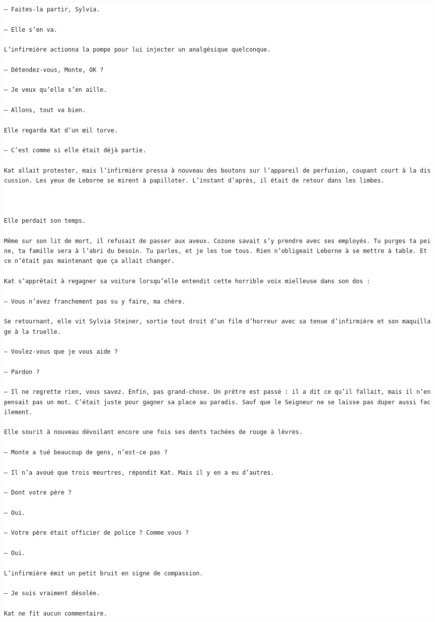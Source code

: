 	— Faites-la partir, Sylvia.

	— Elle s’en va.

	L’infirmière actionna la pompe pour lui injecter un analgésique quelconque.

	— Détendez-vous, Monte, OK ?

	— Je veux qu’elle s’en aille.

	— Allons, tout va bien.

	Elle regarda Kat d’un œil torve.

	— C’est comme si elle était déjà partie.

	Kat allait protester, mais l’infirmière pressa à nouveau des boutons sur l’appareil de perfusion, coupant court à la discussion. Les yeux de Leborne se mirent à papilloter. L’instant d’après, il était de retour dans les limbes.



	Elle perdait son temps.

	Même sur son lit de mort, il refusait de passer aux aveux. Cozone savait s’y prendre avec ses employés. Tu purges ta peine, ta famille sera à l’abri du besoin. Tu parles, et je les tue tous. Rien n’obligeait Leborne à se mettre à table. Et ce n’était pas maintenant que ça allait changer.

	Kat s’apprêtait à regagner sa voiture lorsqu’elle entendit cette horrible voix mielleuse dans son dos :

	— Vous n’avez franchement pas su y faire, ma chère.

	Se retournant, elle vit Sylvia Steiner, sortie tout droit d’un film d’horreur avec sa tenue d’infirmière et son maquillage à la truelle.

	— Voulez-vous que je vous aide ?

	— Pardon ?

	— Il ne regrette rien, vous savez. Enfin, pas grand-chose. Un prêtre est passé : il a dit ce qu’il fallait, mais il n’en pensait pas un mot. C’était juste pour gagner sa place au paradis. Sauf que le Seigneur ne se laisse pas duper aussi facilement.

	Elle sourit à nouveau dévoilant encore une fois ses dents tachées de rouge à lèvres.

	— Monte a tué beaucoup de gens, n’est-ce pas ?

	— Il n’a avoué que trois meurtres, répondit Kat. Mais il y en a eu d’autres.

	— Dont votre père ?

	— Oui.

	— Votre père était officier de police ? Comme vous ?

	— Oui.

	L’infirmière émit un petit bruit en signe de compassion.

	— Je suis vraiment désolée.

	Kat ne fit aucun commentaire.
